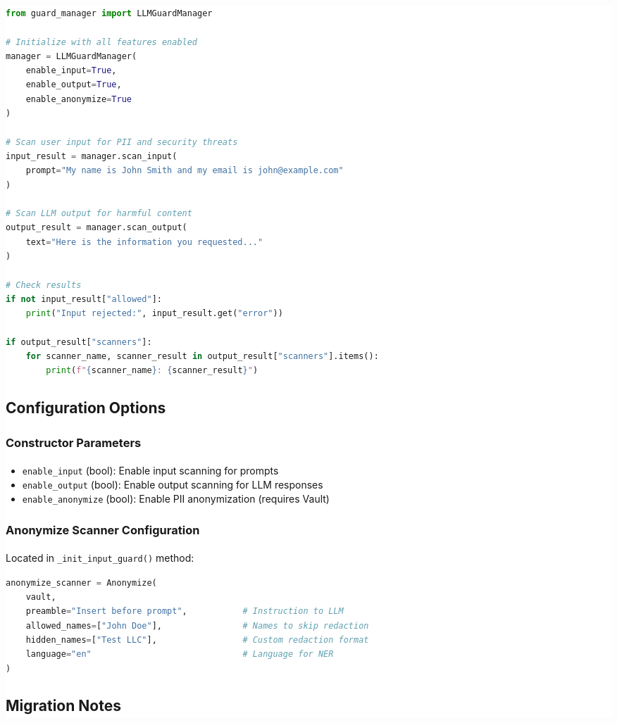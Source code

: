 ```python
from guard_manager import LLMGuardManager

# Initialize with all features enabled
manager = LLMGuardManager(
    enable_input=True,
    enable_output=True,
    enable_anonymize=True
)

# Scan user input for PII and security threats
input_result = manager.scan_input(
    prompt="My name is John Smith and my email is john@example.com"
)

# Scan LLM output for harmful content
output_result = manager.scan_output(
    text="Here is the information you requested..."
)

# Check results
if not input_result["allowed"]:
    print("Input rejected:", input_result.get("error"))

if output_result["scanners"]:
    for scanner_name, scanner_result in output_result["scanners"].items():
        print(f"{scanner_name}: {scanner_result}")
```

## Configuration Options

### Constructor Parameters
- `enable_input` (bool): Enable input scanning for prompts
- `enable_output` (bool): Enable output scanning for LLM responses  
- `enable_anonymize` (bool): Enable PII anonymization (requires Vault)

### Anonymize Scanner Configuration
Located in `_init_input_guard()` method:
```python
anonymize_scanner = Anonymize(
    vault,
    preamble="Insert before prompt",           # Instruction to LLM
    allowed_names=["John Doe"],                # Names to skip redaction
    hidden_names=["Test LLC"],                 # Custom redaction format
    language="en"                              # Language for NER
)
```

## Migration Notes
